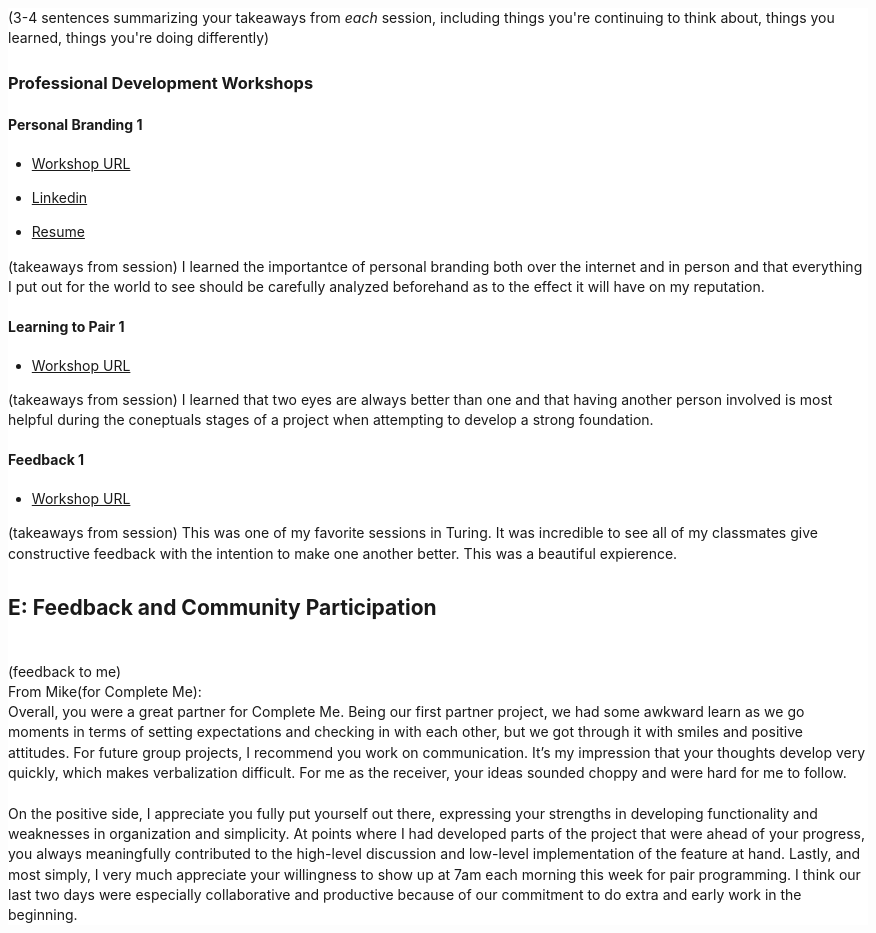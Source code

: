 (3-4 sentences summarizing your takeaways from _each_ session, including things you're continuing to think about, things you learned, things you're doing differently)


### Professional Development Workshops
#### Personal Branding 1

* [Workshop URL](https://github.com/turingschool/professional_skills/blob/master/module_one/personal_branding_p1.md)

 * [Linkedin](https://www.linkedin.com/in/david1knott)
 
 * [Resume](https://resume.creddle.io/resume/3c7l391te96)

(takeaways from session)
I learned the importantce of personal branding both over the internet and in person and that everything I put out for the world to see should be carefully analyzed beforehand as to the effect it will have on my reputation.

#### Learning to Pair 1

* [Workshop URL](https://github.com/turingschool/professional_skills/blob/master/module_one/learning_to_pair.md)

(takeaways from session)
I learned that two eyes are always better than one and that having another person involved is most helpful during the coneptuals stages of a project when attempting to develop a strong foundation.

#### Feedback 1

* [Workshop URL](https://github.com/turingschool/professional_skills/blob/master/module_one/feedback_1.md)

(takeaways from session)
This was one of my favorite sessions in Turing.  It was incredible to see all of my classmates give constructive feedback with the intention to make one another better.  This was a beautiful expierence.

## E: Feedback and Community Participation
 
  <br>
(feedback to me)
<br>
From Mike(for Complete Me): 
<br>
Overall, you were a great partner for Complete Me.  Being our first partner project, 
we had some awkward learn as we go moments in terms of setting expectations and checking 
in with each other, but we got through it with smiles and positive attitudes. For future 
group projects, I recommend you work on communication. It’s my impression that your thoughts develop very quickly, which makes verbalization difficult. For me as the receiver, your ideas sounded choppy and were hard for me to follow.
<br><br>
On the positive side, I appreciate you fully put yourself out there, expressing your strengths in developing functionality and weaknesses in organization and simplicity. At points where I had developed parts of the project that were ahead of your progress, you always meaningfully contributed to the high-level discussion and low-level implementation of the feature at hand. Lastly, and most simply, I very much appreciate your willingness to show up at 7am each morning this week for pair programming. I think our last two days were especially collaborative and productive because of our commitment to do extra and early work in the beginning.

